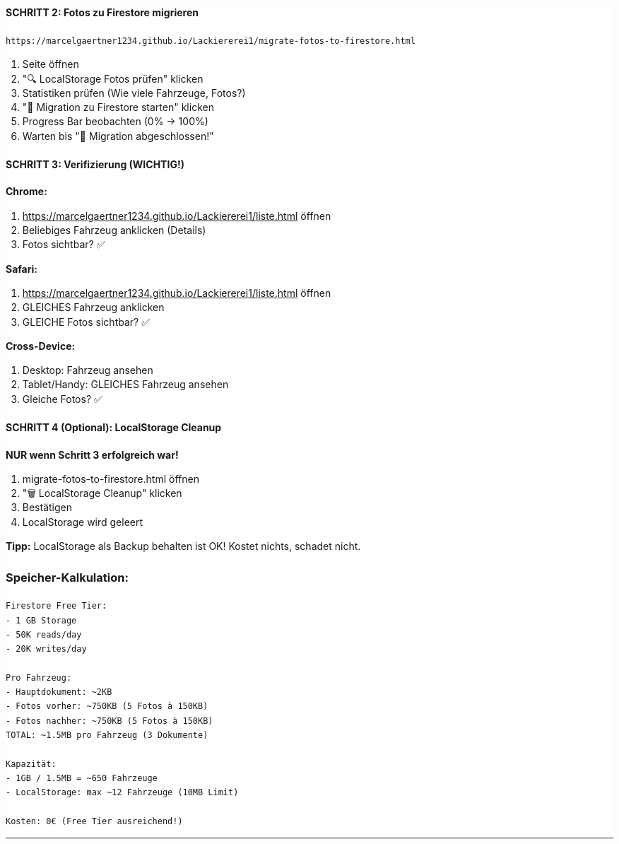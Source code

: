 #### **SCHRITT 2: Fotos zu Firestore migrieren**
```
https://marcelgaertner1234.github.io/Lackiererei1/migrate-fotos-to-firestore.html
```
1. Seite öffnen
2. "🔍 LocalStorage Fotos prüfen" klicken
3. Statistiken prüfen (Wie viele Fahrzeuge, Fotos?)
4. "🚀 Migration zu Firestore starten" klicken
5. Progress Bar beobachten (0% → 100%)
6. Warten bis "🎉 Migration abgeschlossen!"

#### **SCHRITT 3: Verifizierung (WICHTIG!)**
**Chrome:**
1. https://marcelgaertner1234.github.io/Lackiererei1/liste.html öffnen
2. Beliebiges Fahrzeug anklicken (Details)
3. Fotos sichtbar? ✅

**Safari:**
1. https://marcelgaertner1234.github.io/Lackiererei1/liste.html öffnen
2. GLEICHES Fahrzeug anklicken
3. GLEICHE Fotos sichtbar? ✅

**Cross-Device:**
1. Desktop: Fahrzeug ansehen
2. Tablet/Handy: GLEICHES Fahrzeug ansehen
3. Gleiche Fotos? ✅

#### **SCHRITT 4 (Optional): LocalStorage Cleanup**
**NUR wenn Schritt 3 erfolgreich war!**
1. migrate-fotos-to-firestore.html öffnen
2. "🗑️ LocalStorage Cleanup" klicken
3. Bestätigen
4. LocalStorage wird geleert

**Tipp:** LocalStorage als Backup behalten ist OK! Kostet nichts, schadet nicht.

### Speicher-Kalkulation:
```
Firestore Free Tier:
- 1 GB Storage
- 50K reads/day
- 20K writes/day

Pro Fahrzeug:
- Hauptdokument: ~2KB
- Fotos vorher: ~750KB (5 Fotos à 150KB)
- Fotos nachher: ~750KB (5 Fotos à 150KB)
TOTAL: ~1.5MB pro Fahrzeug (3 Dokumente)

Kapazität:
- 1GB / 1.5MB = ~650 Fahrzeuge
- LocalStorage: max ~12 Fahrzeuge (10MB Limit)

Kosten: 0€ (Free Tier ausreichend!)
```

---